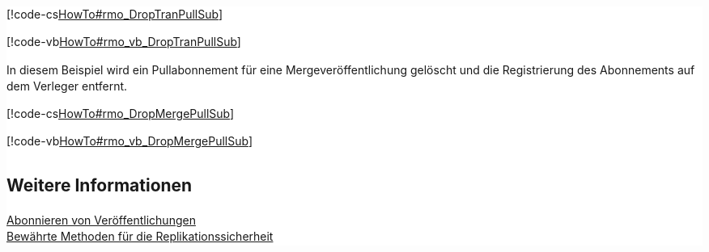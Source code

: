  [!code-cs[HowTo#rmo_DropTranPullSub](../../relational-databases/replication/codesnippet/csharp/rmohowto/rmotestevelope.cs#rmo_droptranpullsub)]  
  
 [!code-vb[HowTo#rmo_vb_DropTranPullSub](../../relational-databases/replication/codesnippet/visualbasic/rmohowtovb/rmotestenv.vb#rmo_vb_droptranpullsub)]  
  
 In diesem Beispiel wird ein Pullabonnement für eine Mergeveröffentlichung gelöscht und die Registrierung des Abonnements auf dem Verleger entfernt.  
  
 [!code-cs[HowTo#rmo_DropMergePullSub](../../relational-databases/replication/codesnippet/csharp/rmohowto/rmotestevelope.cs#rmo_dropmergepullsub)]  
  
 [!code-vb[HowTo#rmo_vb_DropMergePullSub](../../relational-databases/replication/codesnippet/visualbasic/rmohowtovb/rmotestenv.vb#rmo_vb_dropmergepullsub)]  
  
## <a name="see-also"></a>Weitere Informationen  
 [Abonnieren von Veröffentlichungen](../../relational-databases/replication/subscribe-to-publications.md)   
 [Bewährte Methoden für die Replikationssicherheit](../../relational-databases/replication/security/replication-security-best-practices.md)  
  
  
